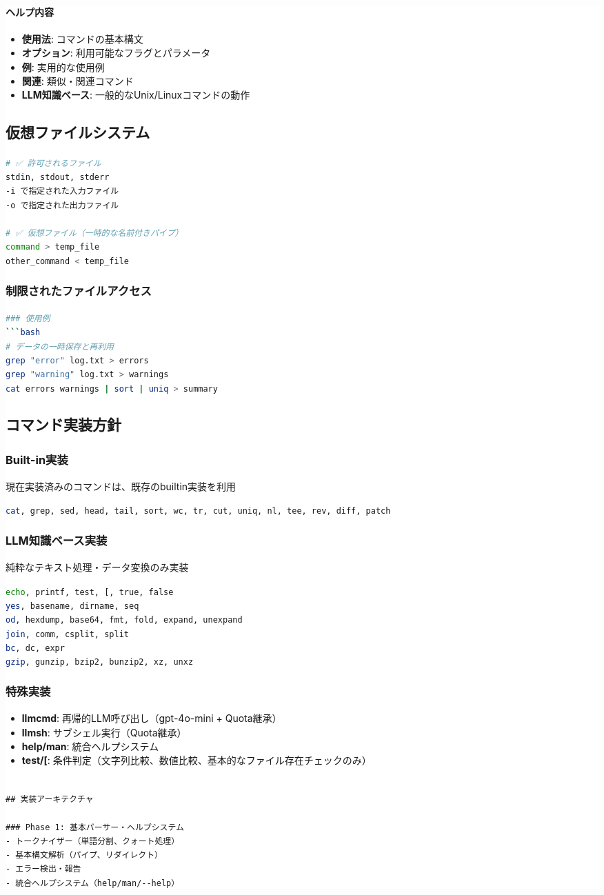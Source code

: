 #### ヘルプ内容
- **使用法**: コマンドの基本構文
- **オプション**: 利用可能なフラグとパラメータ  
- **例**: 実用的な使用例
- **関連**: 類似・関連コマンド
- **LLM知識ベース**: 一般的なUnix/Linuxコマンドの動作

## 仮想ファイルシステム
```bash
# ✅ 許可されるファイル
stdin, stdout, stderr
-i で指定された入力ファイル
-o で指定された出力ファイル

# ✅ 仮想ファイル（一時的な名前付きパイプ）
command > temp_file
other_command < temp_file
```

### 制限されたファイルアクセス
```bash
### 使用例
```bash
# データの一時保存と再利用
grep "error" log.txt > errors
grep "warning" log.txt > warnings
cat errors warnings | sort | uniq > summary
```

## コマンド実装方針

### Built-in実装
現在実装済みのコマンドは、既存のbuiltin実装を利用
```bash
cat, grep, sed, head, tail, sort, wc, tr, cut, uniq, nl, tee, rev, diff, patch
```

### LLM知識ベース実装
純粋なテキスト処理・データ変換のみ実装
```bash
echo, printf, test, [, true, false
yes, basename, dirname, seq
od, hexdump, base64, fmt, fold, expand, unexpand
join, comm, csplit, split
bc, dc, expr
gzip, gunzip, bzip2, bunzip2, xz, unxz
```

### 特殊実装
- **llmcmd**: 再帰的LLM呼び出し（gpt-4o-mini + Quota継承）
- **llmsh**: サブシェル実行（Quota継承）
- **help/man**: 統合ヘルプシステム
- **test/[**: 条件判定（文字列比較、数値比較、基本的なファイル存在チェックのみ）
```

## 実装アーキテクチャ

### Phase 1: 基本パーサー・ヘルプシステム
- トークナイザー（単語分割、クォート処理）
- 基本構文解析（パイプ、リダイレクト）
- エラー検出・報告
- 統合ヘルプシステム（help/man/--help）

```